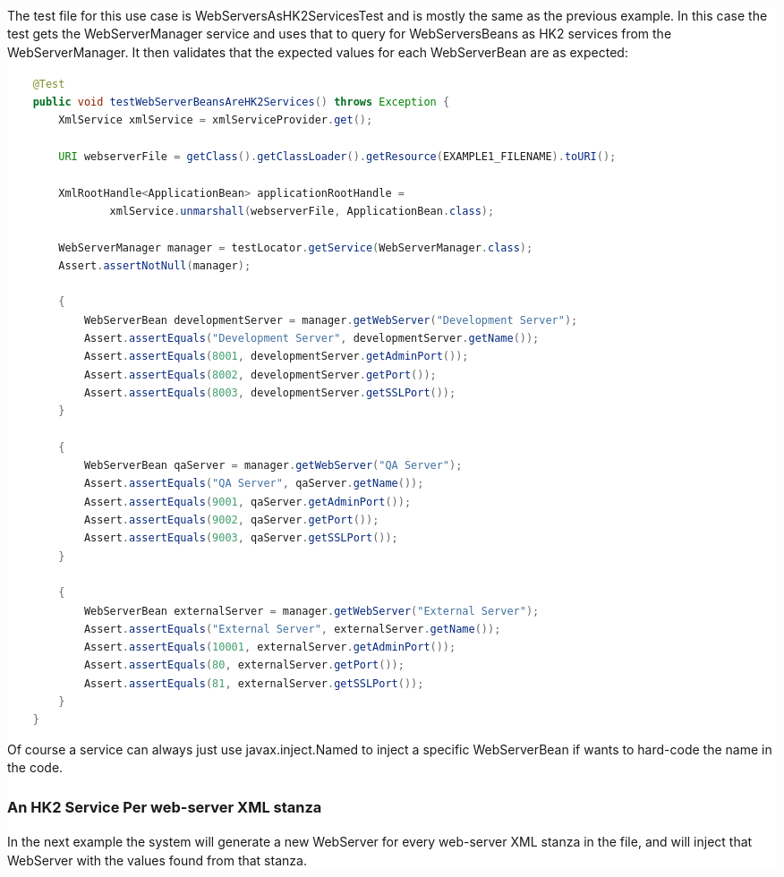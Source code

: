 The test file for this use case is WebServersAsHK2ServicesTest and is mostly the
same as the previous example.  In this case the test gets the WebServerManager
service and uses that to query for WebServersBeans as HK2 services from
the WebServerManager.  It then validates that the expected values for each
WebServerBean are as expected:

```java
    @Test
    public void testWebServerBeansAreHK2Services() throws Exception {
        XmlService xmlService = xmlServiceProvider.get();
        
        URI webserverFile = getClass().getClassLoader().getResource(EXAMPLE1_FILENAME).toURI();
        
        XmlRootHandle<ApplicationBean> applicationRootHandle =
                xmlService.unmarshall(webserverFile, ApplicationBean.class);
        
        WebServerManager manager = testLocator.getService(WebServerManager.class);
        Assert.assertNotNull(manager);
        
        {
            WebServerBean developmentServer = manager.getWebServer("Development Server");
            Assert.assertEquals("Development Server", developmentServer.getName());
            Assert.assertEquals(8001, developmentServer.getAdminPort());
            Assert.assertEquals(8002, developmentServer.getPort());
            Assert.assertEquals(8003, developmentServer.getSSLPort());
        }
        
        {
            WebServerBean qaServer = manager.getWebServer("QA Server");
            Assert.assertEquals("QA Server", qaServer.getName());
            Assert.assertEquals(9001, qaServer.getAdminPort());
            Assert.assertEquals(9002, qaServer.getPort());
            Assert.assertEquals(9003, qaServer.getSSLPort());
        }
        
        {
            WebServerBean externalServer = manager.getWebServer("External Server");
            Assert.assertEquals("External Server", externalServer.getName());
            Assert.assertEquals(10001, externalServer.getAdminPort());
            Assert.assertEquals(80, externalServer.getPort());
            Assert.assertEquals(81, externalServer.getSSLPort());
        }
    }
```

Of course a service can always just use javax.inject.Named to inject a specific WebServerBean if
wants to hard-code the name in the code.

### An HK2 Service Per web-server XML stanza

In the next example the system will generate a new WebServer for every web-server XML stanza
in the file, and will inject that WebServer with the values found from that stanza.
 